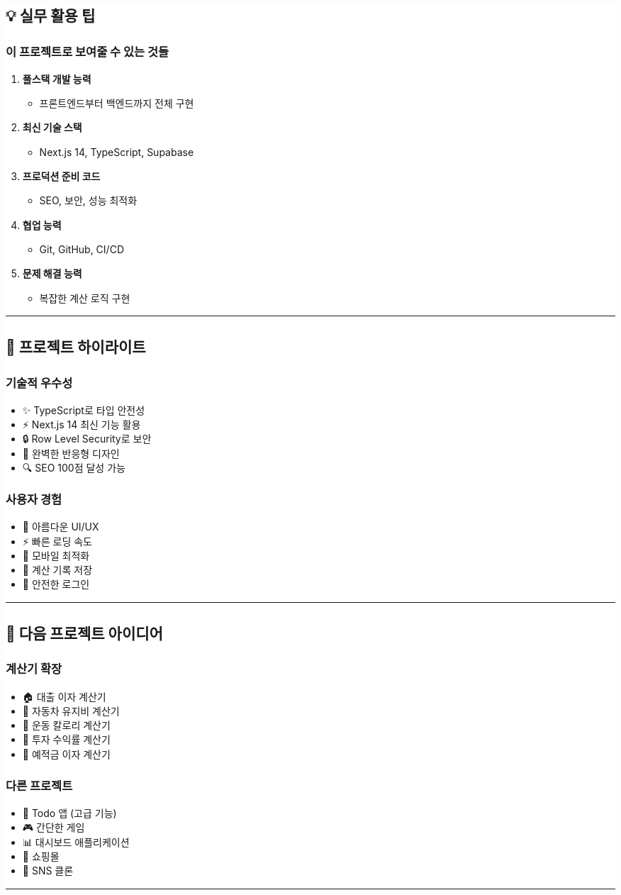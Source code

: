 ## 💡 실무 활용 팁

### 이 프로젝트로 보여줄 수 있는 것들

1. **풀스택 개발 능력**
   - 프론트엔드부터 백엔드까지 전체 구현

2. **최신 기술 스택**
   - Next.js 14, TypeScript, Supabase

3. **프로덕션 준비 코드**
   - SEO, 보안, 성능 최적화

4. **협업 능력**
   - Git, GitHub, CI/CD

5. **문제 해결 능력**
   - 복잡한 계산 로직 구현

---

## 🌟 프로젝트 하이라이트

### 기술적 우수성
- ✨ TypeScript로 타입 안전성
- ⚡ Next.js 14 최신 기능 활용
- 🔒 Row Level Security로 보안
- 📱 완벽한 반응형 디자인
- 🔍 SEO 100점 달성 가능

### 사용자 경험
- 🎨 아름다운 UI/UX
- ⚡ 빠른 로딩 속도
- 📱 모바일 최적화
- 💾 계산 기록 저장
- 🔐 안전한 로그인

---

## 🎯 다음 프로젝트 아이디어

### 계산기 확장
- 🏠 대출 이자 계산기
- 🚗 자동차 유지비 계산기
- 🏃 운동 칼로리 계산기
- 💸 투자 수익률 계산기
- 🏦 예적금 이자 계산기

### 다른 프로젝트
- 📝 Todo 앱 (고급 기능)
- 🎮 간단한 게임
- 📊 대시보드 애플리케이션
- 🛒 쇼핑몰
- 📱 SNS 클론

---